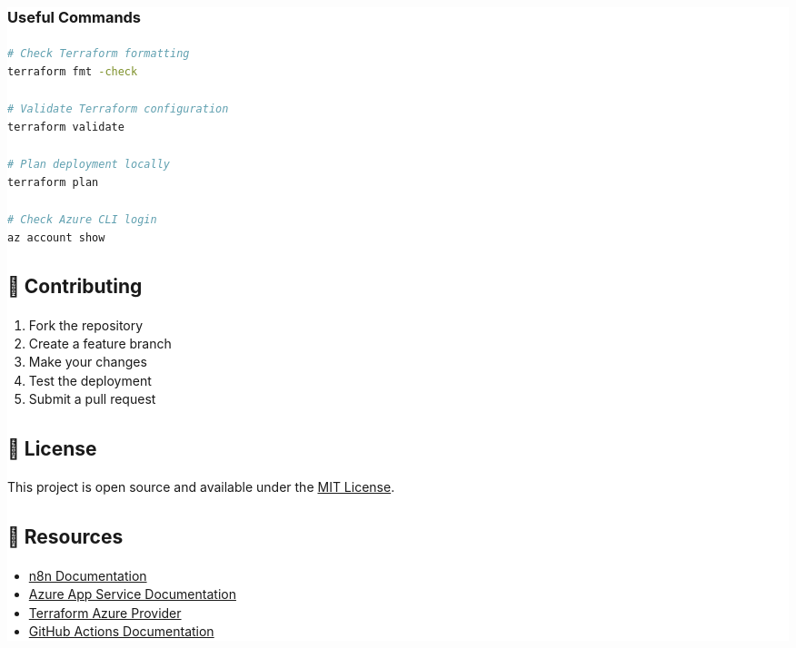 ### Useful Commands

```bash
# Check Terraform formatting
terraform fmt -check

# Validate Terraform configuration
terraform validate

# Plan deployment locally
terraform plan

# Check Azure CLI login
az account show
```

## 🤝 Contributing

1. Fork the repository
2. Create a feature branch
3. Make your changes
4. Test the deployment
5. Submit a pull request

## 📝 License

This project is open source and available under the [MIT License](LICENSE).

## 🔗 Resources

- [n8n Documentation](https://docs.n8n.io/)
- [Azure App Service Documentation](https://docs.microsoft.com/en-us/azure/app-service/)
- [Terraform Azure Provider](https://registry.terraform.io/providers/hashicorp/azurerm/latest/docs)
- [GitHub Actions Documentation](https://docs.github.com/en/actions)